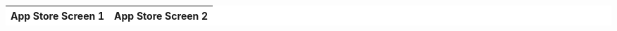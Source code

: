 | App Store Screen 1                                                      | App Store Screen 2                                                      |
| ----------------------------------------------------------------------- | ----------------------------------------------------------------------- |
